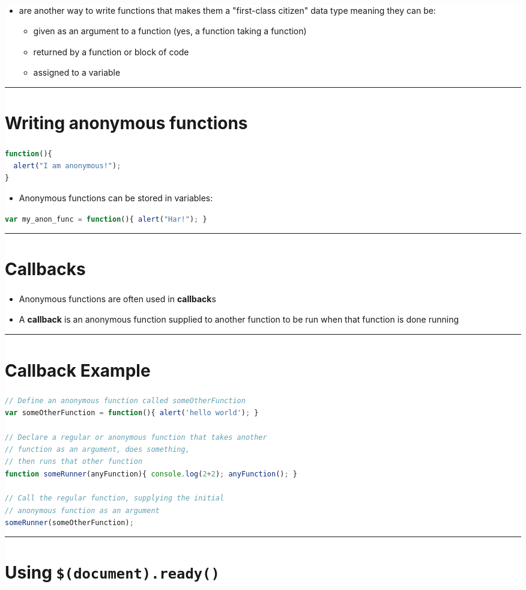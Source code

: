 - are another way to write functions that makes them a "first-class citizen" data type meaning they can be:

  - given as an argument to a function (yes, a function taking a function)

  - returned by a function or block of code

  - assigned to a variable

---

# Writing anonymous functions

````js
function(){
  alert("I am anonymous!");
}
````

- Anonymous functions can be stored in variables:

````js
var my_anon_func = function(){ alert("Har!"); }
````

---

# Callbacks

- Anonymous functions are often used in **callback**s

- A **callback** is an anonymous function supplied to another function to be run when that function is done running

---

# Callback Example

````js
// Define an anonymous function called someOtherFunction
var someOtherFunction = function(){ alert('hello world'); }

// Declare a regular or anonymous function that takes another
// function as an argument, does something,
// then runs that other function
function someRunner(anyFunction){ console.log(2+2); anyFunction(); }

// Call the regular function, supplying the initial
// anonymous function as an argument
someRunner(someOtherFunction);
````
---

# Using `$(document).ready()`
